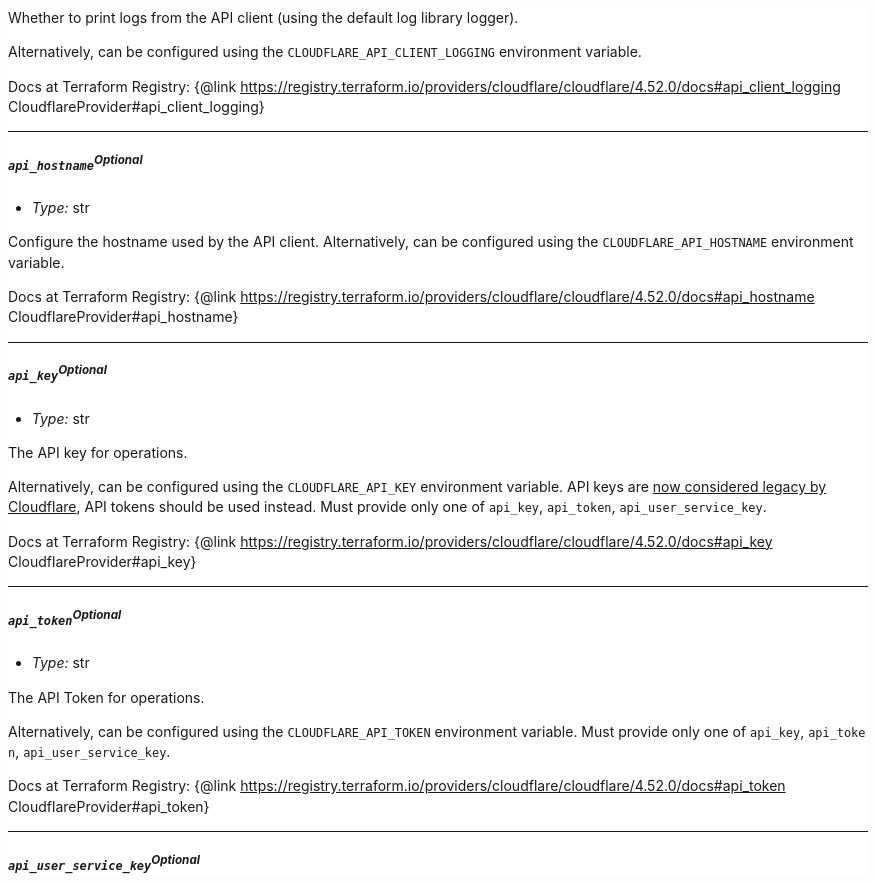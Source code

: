 Whether to print logs from the API client (using the default log library logger).

Alternatively, can be configured using the `CLOUDFLARE_API_CLIENT_LOGGING` environment variable.

Docs at Terraform Registry: {@link https://registry.terraform.io/providers/cloudflare/cloudflare/4.52.0/docs#api_client_logging CloudflareProvider#api_client_logging}

---

##### `api_hostname`<sup>Optional</sup> <a name="api_hostname" id="@cdktf/provider-cloudflare.provider.CloudflareProvider.Initializer.parameter.apiHostname"></a>

- *Type:* str

Configure the hostname used by the API client. Alternatively, can be configured using the `CLOUDFLARE_API_HOSTNAME` environment variable.

Docs at Terraform Registry: {@link https://registry.terraform.io/providers/cloudflare/cloudflare/4.52.0/docs#api_hostname CloudflareProvider#api_hostname}

---

##### `api_key`<sup>Optional</sup> <a name="api_key" id="@cdktf/provider-cloudflare.provider.CloudflareProvider.Initializer.parameter.apiKey"></a>

- *Type:* str

The API key for operations.

Alternatively, can be configured using the `CLOUDFLARE_API_KEY` environment variable. API keys are [now considered legacy by Cloudflare](https://developers.cloudflare.com/fundamentals/api/get-started/keys/#limitations), API tokens should be used instead. Must provide only one of `api_key`, `api_token`, `api_user_service_key`.

Docs at Terraform Registry: {@link https://registry.terraform.io/providers/cloudflare/cloudflare/4.52.0/docs#api_key CloudflareProvider#api_key}

---

##### `api_token`<sup>Optional</sup> <a name="api_token" id="@cdktf/provider-cloudflare.provider.CloudflareProvider.Initializer.parameter.apiToken"></a>

- *Type:* str

The API Token for operations.

Alternatively, can be configured using the `CLOUDFLARE_API_TOKEN` environment variable. Must provide only one of `api_key`, `api_token`, `api_user_service_key`.

Docs at Terraform Registry: {@link https://registry.terraform.io/providers/cloudflare/cloudflare/4.52.0/docs#api_token CloudflareProvider#api_token}

---

##### `api_user_service_key`<sup>Optional</sup> <a name="api_user_service_key" id="@cdktf/provider-cloudflare.provider.CloudflareProvider.Initializer.parameter.apiUserServiceKey"></a>
